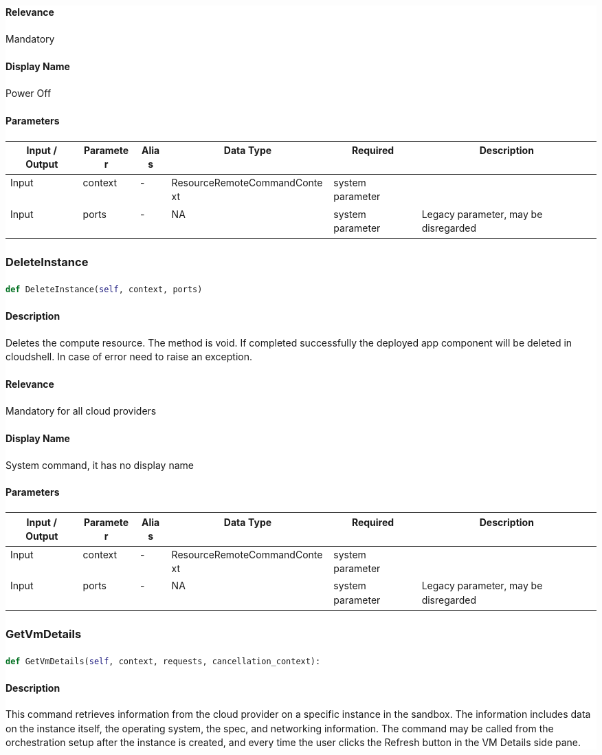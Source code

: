 #### Relevance
Mandatory

#### Display Name
Power Off

#### Parameters
Input / Output | Parameter | Alias | Data Type | Required | Description
--- | --- | --- | --- | --- | ---
Input | context | - | ResourceRemoteCommandContext | system parameter | | - | -
Input | ports | - | NA | system parameter | Legacy parameter, may be disregarded



### DeleteInstance
```python
def DeleteInstance(self, context, ports)
```

#### Description
Deletes the compute resource.
The method is void.
If completed successfully the deployed app component will be deleted in cloudshell.
In case of error need to raise an exception.

#### Relevance
Mandatory for all cloud providers

#### Display Name
System command, it has no display name

#### Parameters
Input / Output | Parameter | Alias | Data Type | Required | Description
--- | --- | --- | --- | --- | ---
Input | context | - | ResourceRemoteCommandContext | system parameter | | - | -
Input | ports | - | NA | system parameter | Legacy parameter, may be disregarded



### GetVmDetails
```python
def GetVmDetails(self, context, requests, cancellation_context):
```

#### Description

This command retrieves information from the cloud provider on a specific instance in the sandbox. The
information includes data on the instance itself, the operating system, the spec, and networking information.
The command may be called from the orchestration setup after the instance is created, and every time the
user clicks the Refresh button in the VM Details side pane.
